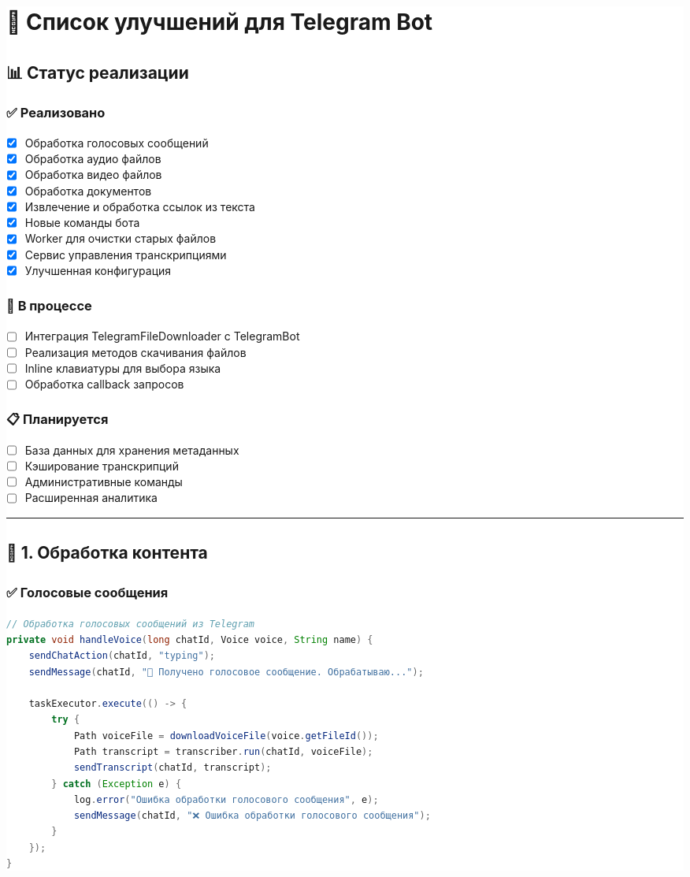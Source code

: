 # 🚀 Список улучшений для Telegram Bot

## 📊 Статус реализации

### ✅ **Реализовано**
- [x] Обработка голосовых сообщений
- [x] Обработка аудио файлов
- [x] Обработка видео файлов
- [x] Обработка документов
- [x] Извлечение и обработка ссылок из текста
- [x] Новые команды бота
- [x] Worker для очистки старых файлов
- [x] Сервис управления транскрипциями
- [x] Улучшенная конфигурация

### 🔄 **В процессе**
- [ ] Интеграция TelegramFileDownloader с TelegramBot
- [ ] Реализация методов скачивания файлов
- [ ] Inline клавиатуры для выбора языка
- [ ] Обработка callback запросов

### 📋 **Планируется**
- [ ] База данных для хранения метаданных
- [ ] Кэширование транскрипций
- [ ] Административные команды
- [ ] Расширенная аналитика

---

## 🎯 **1. Обработка контента**

### ✅ Голосовые сообщения
```java
// Обработка голосовых сообщений из Telegram
private void handleVoice(long chatId, Voice voice, String name) {
    sendChatAction(chatId, "typing");
    sendMessage(chatId, "🎤 Получено голосовое сообщение. Обрабатываю...");
    
    taskExecutor.execute(() -> {
        try {
            Path voiceFile = downloadVoiceFile(voice.getFileId());
            Path transcript = transcriber.run(chatId, voiceFile);
            sendTranscript(chatId, transcript);
        } catch (Exception e) {
            log.error("Ошибка обработки голосового сообщения", e);
            sendMessage(chatId, "❌ Ошибка обработки голосового сообщения");
        }
    });
}
```

